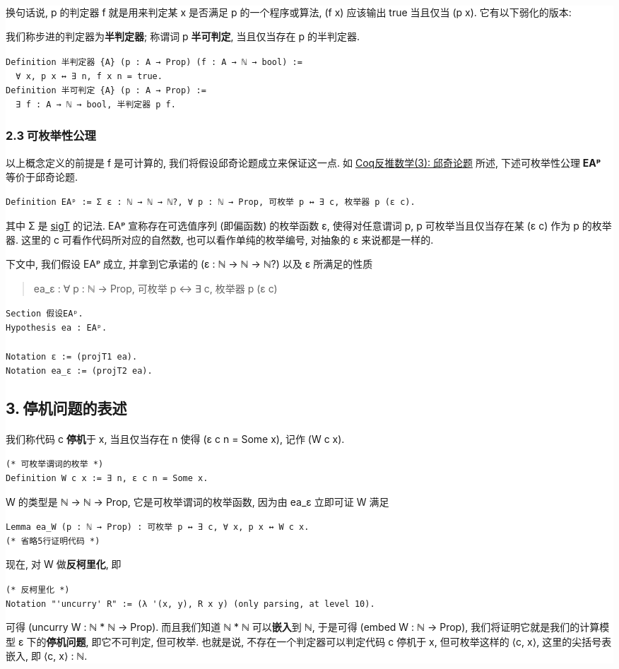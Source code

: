换句话说, p 的判定器 f 就是用来判定某 x 是否满足 p 的一个程序或算法, (f x) 应该输出 true 当且仅当 (p x). 它有以下弱化的版本:

我们称步进的判定器为**半判定器**; 称谓词 p **半可判定**, 当且仅当存在 p 的半判定器.

```Coq
Definition 半判定器 {A} (p : A → Prop) (f : A → ℕ → bool) :=
  ∀ x, p x ↔ ∃ n, f x n = true.
Definition 半可判定 {A} (p : A → Prop) :=
  ∃ f : A → ℕ → bool, 半判定器 p f.
```

### 2.3 可枚举性公理

以上概念定义的前提是 f 是可计算的, 我们将假设邱奇论题成立来保证这一点. 如 [Coq反推数学(3): 邱奇论题](https://zhuanlan.zhihu.com/p/543574468) 所述, 下述可枚举性公理 **EAᵖ** 等价于邱奇论题. 

```Coq
Definition EAᵖ := Σ ε : ℕ → ℕ → ℕ?, ∀ p : ℕ → Prop, 可枚举 p ↔ ∃ c, 枚举器 p (ε c).
```

其中 Σ 是 [sigT](https://coq.inria.fr/library/Coq.Init.Specif.html#sigT) 的记法. EAᵖ 宣称存在可选值序列 (即偏函数) 的枚举函数 ε, 使得对任意谓词 p, p 可枚举当且仅当存在某 (ε c) 作为 p 的枚举器. 这里的 c 可看作代码所对应的自然数, 也可以看作单纯的枚举编号, 对抽象的 ε 来说都是一样的.

下文中, 我们假设 EAᵖ 成立, 并拿到它承诺的 (ε : ℕ → ℕ → ℕ?) 以及 ε 所满足的性质 
> ea_ε : ∀ p : ℕ → Prop, 可枚举 p ↔ ∃ c, 枚举器 p (ε c)

```Coq
Section 假设EAᵖ.
Hypothesis ea : EAᵖ.

Notation ε := (projT1 ea).
Notation ea_ε := (projT2 ea).
```

## 3. 停机问题的表述

我们称代码 c **停机**于 x, 当且仅当存在 n 使得 (ε c n = Some x), 记作 (W c x).

```Coq
(* 可枚举谓词的枚举 *)
Definition W c x := ∃ n, ε c n = Some x.
```

W 的类型是 ℕ → ℕ → Prop, 它是可枚举谓词的枚举函数, 因为由 ea_ε 立即可证 W 满足

```Coq
Lemma ea_W (p : ℕ → Prop) : 可枚举 p ↔ ∃ c, ∀ x, p x ↔ W c x.
(* 省略5行证明代码 *)
```

现在, 对 W 做**反柯里化**, 即

```Coq
(* 反柯里化 *)
Notation "'uncurry' R" := (λ '(x, y), R x y) (only parsing, at level 10).
```

可得 (uncurry W : ℕ * ℕ → Prop). 而且我们知道 ℕ * ℕ 可以**嵌入**到 ℕ, 于是可得 (embed W : ℕ → Prop), 我们将证明它就是我们的计算模型 ε 下的**停机问题**, 即它不可判定, 但可枚举. 也就是说, 不存在一个判定器可以判定代码 c 停机于 x, 但可枚举这样的 ⟨c, x⟩, 这里的尖括号表嵌入, 即 ⟨c, x⟩ : ℕ.
